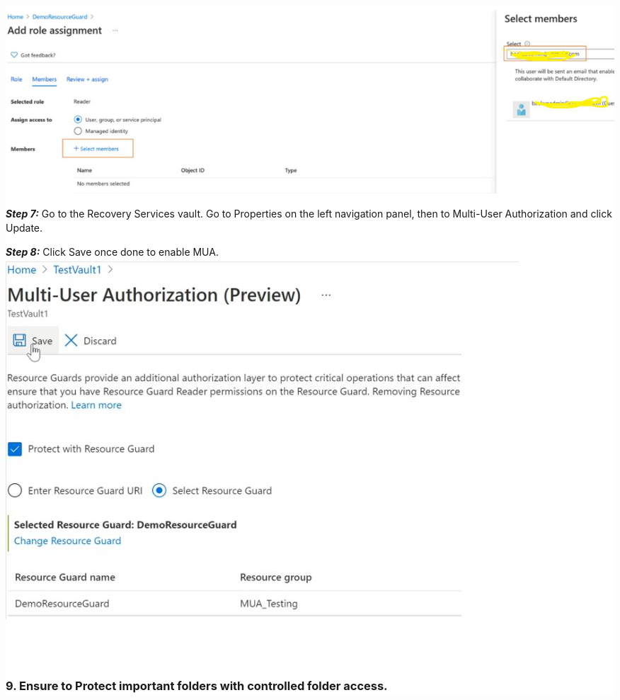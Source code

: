 ![image info](../docs/images/DeveloperGuidelines/RecoveryVault/8e.png)<br> 

**_Step 7:_** Go to the Recovery Services vault. Go to Properties on the left navigation panel, then to Multi-User Authorization and click Update.<br> 

**_Step 8:_** Click Save once done to enable MUA.
![image info](../docs/images/DeveloperGuidelines/RecoveryVault/8f.png)

<br><br>

### 9. Ensure to Protect important folders with controlled folder access.
